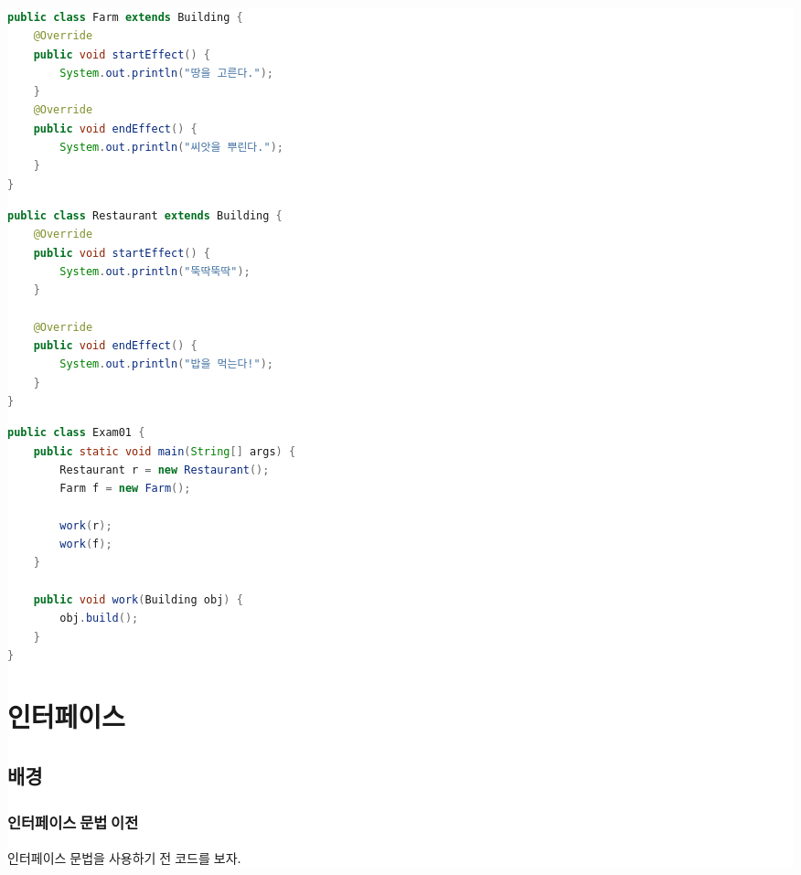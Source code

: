 
```java
public class Farm extends Building {
    @Override
    public void startEffect() {
        System.out.println("땅을 고른다.");
    }
    @Override
    public void endEffect() {
        System.out.println("씨앗을 뿌린다.");
    }
}
```

```java
public class Restaurant extends Building {
    @Override
    public void startEffect() {
        System.out.println("뚝딱뚝딱");
    }
    
    @Override
    public void endEffect() {
        System.out.println("밥을 먹는다!");
    }
}
```

```java
public class Exam01 {
    public static void main(String[] args) {
        Restaurant r = new Restaurant();
        Farm f = new Farm();
        
        work(r);
        work(f);
    }
    
    public void work(Building obj) {
        obj.build();
    }
}
```



# 인터페이스

## 배경

### 인터페이스 문법 이전

인터페이스 문법을 사용하기 전 코드를 보자.
